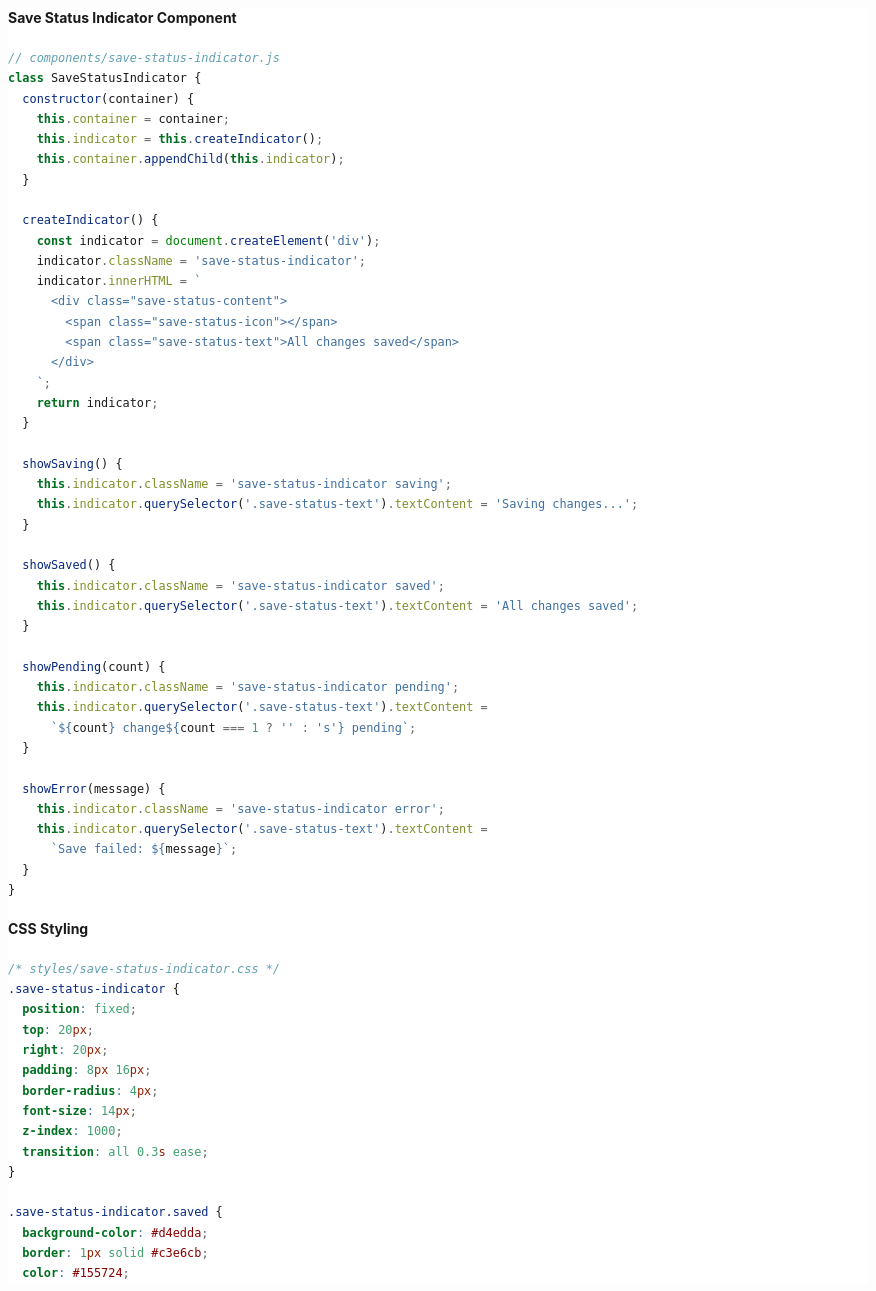 #### Save Status Indicator Component
```javascript
// components/save-status-indicator.js
class SaveStatusIndicator {
  constructor(container) {
    this.container = container;
    this.indicator = this.createIndicator();
    this.container.appendChild(this.indicator);
  }

  createIndicator() {
    const indicator = document.createElement('div');
    indicator.className = 'save-status-indicator';
    indicator.innerHTML = `
      <div class="save-status-content">
        <span class="save-status-icon"></span>
        <span class="save-status-text">All changes saved</span>
      </div>
    `;
    return indicator;
  }

  showSaving() {
    this.indicator.className = 'save-status-indicator saving';
    this.indicator.querySelector('.save-status-text').textContent = 'Saving changes...';
  }

  showSaved() {
    this.indicator.className = 'save-status-indicator saved';
    this.indicator.querySelector('.save-status-text').textContent = 'All changes saved';
  }

  showPending(count) {
    this.indicator.className = 'save-status-indicator pending';
    this.indicator.querySelector('.save-status-text').textContent = 
      `${count} change${count === 1 ? '' : 's'} pending`;
  }

  showError(message) {
    this.indicator.className = 'save-status-indicator error';
    this.indicator.querySelector('.save-status-text').textContent = 
      `Save failed: ${message}`;
  }
}
```

#### CSS Styling
```css
/* styles/save-status-indicator.css */
.save-status-indicator {
  position: fixed;
  top: 20px;
  right: 20px;
  padding: 8px 16px;
  border-radius: 4px;
  font-size: 14px;
  z-index: 1000;
  transition: all 0.3s ease;
}

.save-status-indicator.saved {
  background-color: #d4edda;
  border: 1px solid #c3e6cb;
  color: #155724;
```